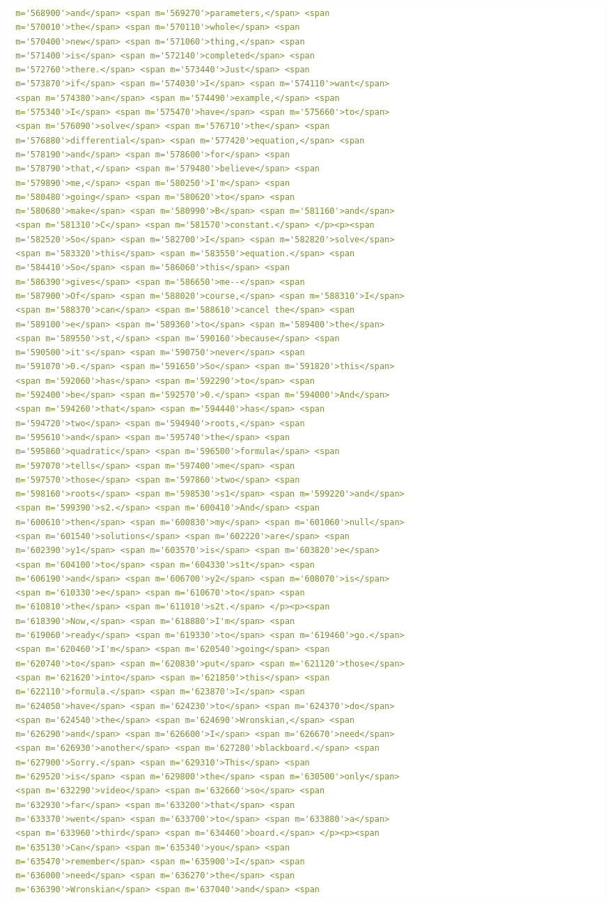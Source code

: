 ```yaml
  m='568900'>and</span> <span m='569270'>parameters,</span> <span
  m='570010'>the</span> <span m='570110'>whole</span> <span
  m='570400'>new</span> <span m='571060'>thing,</span> <span
  m='571400'>is</span> <span m='572140'>completed</span> <span
  m='572760'>there.</span> <span m='573440'>Just</span> <span
  m='573870'>if</span> <span m='574030'>I</span> <span m='574110'>want</span>
  <span m='574380'>an</span> <span m='574490'>example,</span> <span
  m='575340'>I</span> <span m='575470'>have</span> <span m='575660'>to</span>
  <span m='576090'>solve</span> <span m='576710'>the</span> <span
  m='576880'>differential</span> <span m='577420'>equation,</span> <span
  m='578190'>and</span> <span m='578600'>for</span> <span
  m='578790'>that,</span> <span m='579480'>believe</span> <span
  m='579890'>me,</span> <span m='580250'>I'm</span> <span
  m='580480'>going</span> <span m='580620'>to</span> <span
  m='580680'>make</span> <span m='580990'>B</span> <span m='581160'>and</span>
  <span m='581310'>C</span> <span m='581570'>constant.</span> </p><p><span
  m='582520'>So</span> <span m='582700'>I</span> <span m='582820'>solve</span>
  <span m='583320'>this</span> <span m='583550'>equation.</span> <span
  m='584410'>So</span> <span m='586060'>this</span> <span
  m='586390'>gives</span> <span m='586650'>me--</span> <span
  m='587900'>Of</span> <span m='588020'>course,</span> <span m='588310'>I</span>
  <span m='588370'>can</span> <span m='588610'>cancel the</span> <span
  m='589100'>e</span> <span m='589360'>to</span> <span m='589400'>the</span>
  <span m='589550'>st,</span> <span m='590160'>because</span> <span
  m='590500'>it's</span> <span m='590750'>never</span> <span
  m='591070'>0.</span> <span m='591650'>So</span> <span m='591820'>this</span>
  <span m='592060'>has</span> <span m='592290'>to</span> <span
  m='592400'>be</span> <span m='592570'>0.</span> <span m='594000'>And</span>
  <span m='594260'>that</span> <span m='594440'>has</span> <span
  m='594720'>two</span> <span m='594940'>roots,</span> <span
  m='595610'>and</span> <span m='595740'>the</span> <span
  m='595860'>quadratic</span> <span m='596500'>formula</span> <span
  m='597070'>tells</span> <span m='597400'>me</span> <span
  m='597570'>those</span> <span m='597860'>two</span> <span
  m='598160'>roots</span> <span m='598530'>s1</span> <span m='599220'>and</span>
  <span m='599390'>s2.</span> <span m='600410'>And</span> <span
  m='600610'>then</span> <span m='600830'>my</span> <span m='601060'>null</span>
  <span m='601540'>solutions</span> <span m='602220'>are</span> <span
  m='602390'>y1</span> <span m='603570'>is</span> <span m='603820'>e</span>
  <span m='604100'>to</span> <span m='604330'>s1t</span> <span
  m='606190'>and</span> <span m='606700'>y2</span> <span m='608070'>is</span>
  <span m='610330'>e</span> <span m='610670'>to</span> <span
  m='610810'>the</span> <span m='611010'>s2t.</span> </p><p><span
  m='618390'>Now,</span> <span m='618880'>I'm</span> <span
  m='619060'>ready</span> <span m='619330'>to</span> <span m='619460'>go.</span>
  <span m='620460'>I'm</span> <span m='620540'>going</span> <span
  m='620740'>to</span> <span m='620830'>put</span> <span m='621120'>those</span>
  <span m='621620'>into</span> <span m='621850'>this</span> <span
  m='622110'>formula.</span> <span m='623870'>I</span> <span
  m='624050'>have</span> <span m='624230'>to</span> <span m='624370'>do</span>
  <span m='624540'>the</span> <span m='624690'>Wronskian,</span> <span
  m='626290'>and</span> <span m='626600'>I</span> <span m='626670'>need</span>
  <span m='626930'>another</span> <span m='627280'>blackboard.</span> <span
  m='627900'>Sorry.</span> <span m='629310'>This</span> <span
  m='629520'>is</span> <span m='629800'>the</span> <span m='630500'>only</span>
  <span m='632290'>video</span> <span m='632660'>so</span> <span
  m='632930'>far</span> <span m='633200'>that</span> <span
  m='633370'>went</span> <span m='633700'>to</span> <span m='633880'>a</span>
  <span m='633960'>third</span> <span m='634460'>board.</span> </p><p><span
  m='635130'>Can</span> <span m='635340'>you</span> <span
  m='635470'>remember</span> <span m='635900'>I</span> <span
  m='636000'>need</span> <span m='636270'>the</span> <span
  m='636390'>Wronskian</span> <span m='637040'>and</span> <span
```